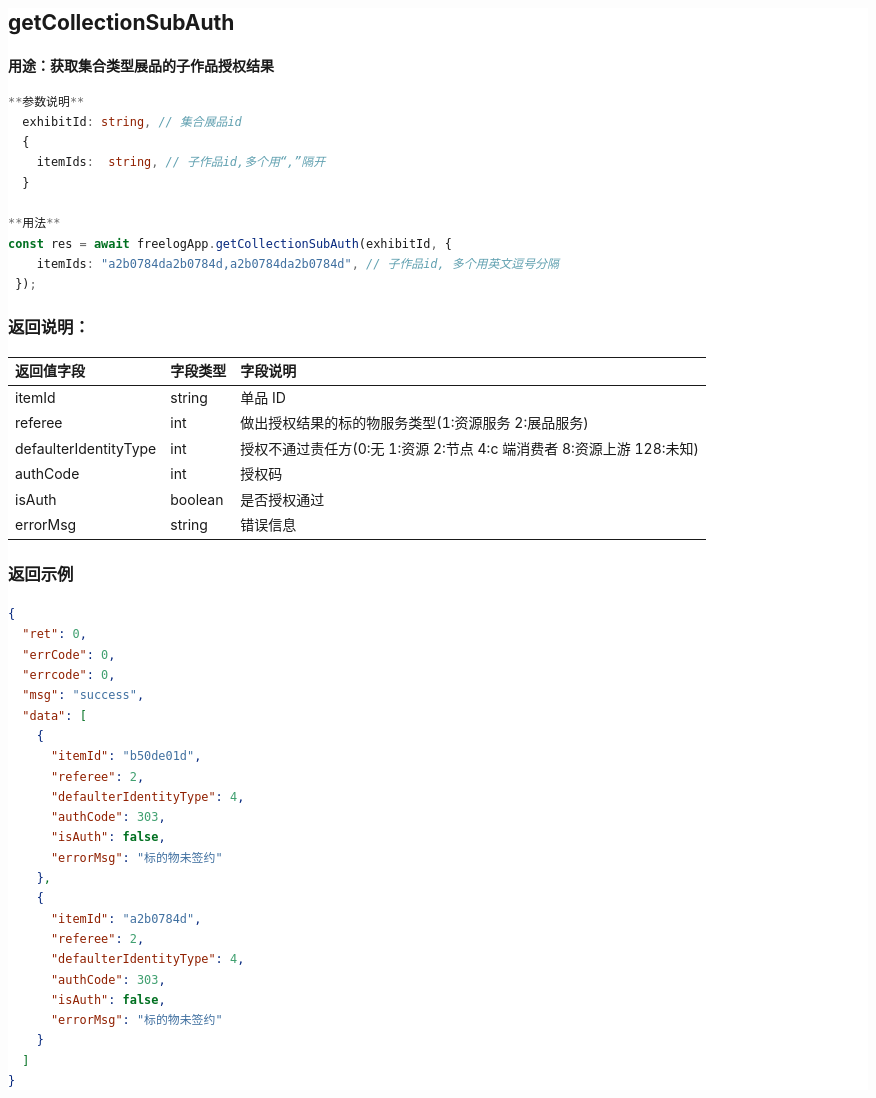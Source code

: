 ## getCollectionSubAuth

**用途：获取集合类型展品的子作品授权结果**

```ts
**参数说明**
  exhibitId: string, // 集合展品id
  {
    itemIds:  string, // 子作品id,多个用“,”隔开
  }

**用法**
const res = await freelogApp.getCollectionSubAuth(exhibitId, {
    itemIds: "a2b0784da2b0784d,a2b0784da2b0784d", // 子作品id, 多个用英文逗号分隔
 });
```

### 返回说明：

| 返回值字段            | 字段类型 | 字段说明                                                              |
| :-------------------- | :------- | :-------------------------------------------------------------------- |
| itemId                | string   | 单品 ID                                                               |
| referee               | int      | 做出授权结果的标的物服务类型(1:资源服务 2:展品服务)                   |
| defaulterIdentityType | int      | 授权不通过责任方(0:无 1:资源 2:节点 4:c 端消费者 8:资源上游 128:未知) |
| authCode              | int      | 授权码                                                                |
| isAuth                | boolean  | 是否授权通过                                                          |
| errorMsg              | string   | 错误信息                                                              |

### 返回示例

```json
{
  "ret": 0,
  "errCode": 0,
  "errcode": 0,
  "msg": "success",
  "data": [
    {
      "itemId": "b50de01d",
      "referee": 2,
      "defaulterIdentityType": 4,
      "authCode": 303,
      "isAuth": false,
      "errorMsg": "标的物未签约"
    },
    {
      "itemId": "a2b0784d",
      "referee": 2,
      "defaulterIdentityType": 4,
      "authCode": 303,
      "isAuth": false,
      "errorMsg": "标的物未签约"
    }
  ]
}
```
